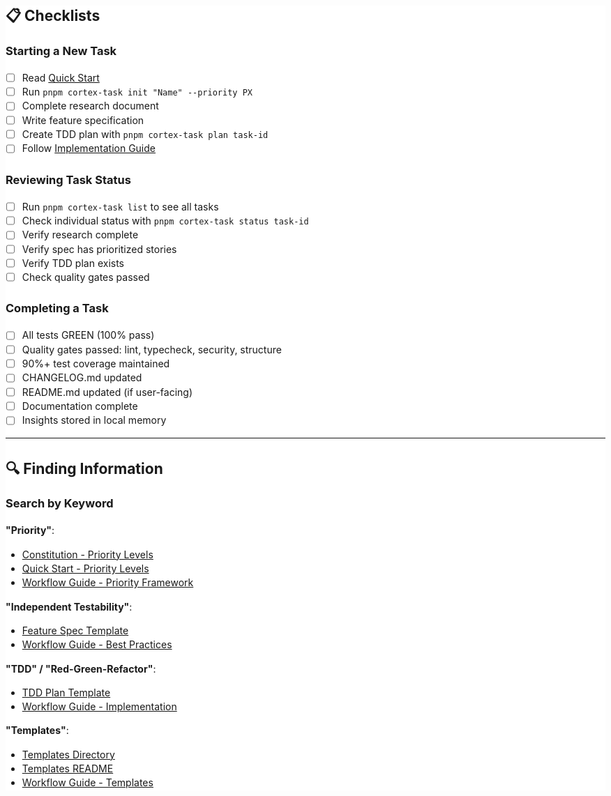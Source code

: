 ## 📋 Checklists

### Starting a New Task
- [ ] Read [Quick Start](./QUICKSTART-TASK-MANAGEMENT.md)
- [ ] Run `pnpm cortex-task init "Name" --priority PX`
- [ ] Complete research document
- [ ] Write feature specification
- [ ] Create TDD plan with `pnpm cortex-task plan task-id`
- [ ] Follow [Implementation Guide](./docs/task-management-guide.md#phase-4-implementation-red-green-refactor)

### Reviewing Task Status
- [ ] Run `pnpm cortex-task list` to see all tasks
- [ ] Check individual status with `pnpm cortex-task status task-id`
- [ ] Verify research complete
- [ ] Verify spec has prioritized stories
- [ ] Verify TDD plan exists
- [ ] Check quality gates passed

### Completing a Task
- [ ] All tests GREEN (100% pass)
- [ ] Quality gates passed: lint, typecheck, security, structure
- [ ] 90%+ test coverage maintained
- [ ] CHANGELOG.md updated
- [ ] README.md updated (if user-facing)
- [ ] Documentation complete
- [ ] Insights stored in local memory

---

## 🔍 Finding Information

### Search by Keyword

**"Priority"**: 
- [Constitution - Priority Levels](./templates/constitution-template.md#priority-based-user-stories)
- [Quick Start - Priority Levels](./QUICKSTART-TASK-MANAGEMENT.md#priority-levels)
- [Workflow Guide - Priority Framework](./docs/task-management-guide.md#priority-based-development)

**"Independent Testability"**:
- [Feature Spec Template](./templates/feature-spec-template.md#user-scenarios--testing-mandatory)
- [Workflow Guide - Best Practices](./docs/task-management-guide.md#writing-user-stories)

**"TDD" / "Red-Green-Refactor"**:
- [TDD Plan Template](./templates/tdd-plan-template.md)
- [Workflow Guide - Implementation](./docs/task-management-guide.md#phase-4-implementation-red-green-refactor)

**"Templates"**:
- [Templates Directory](./templates/)
- [Templates README](./templates/README.md)
- [Workflow Guide - Templates](./docs/task-management-guide.md#file-organization)
